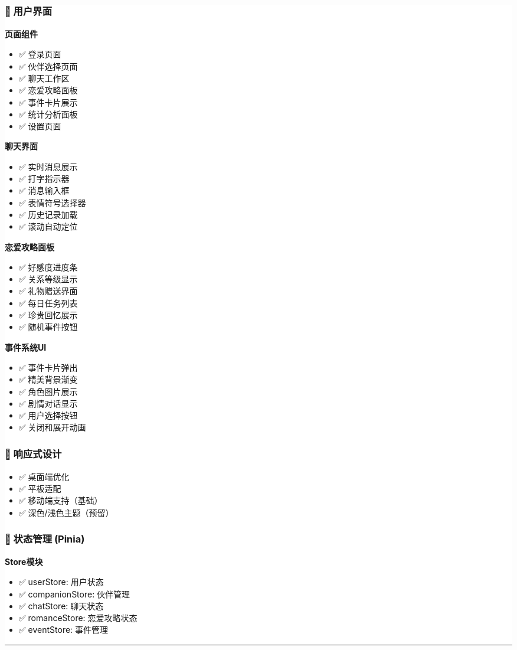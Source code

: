 ### 🎨 用户界面

**页面组件**
- ✅ 登录页面
- ✅ 伙伴选择页面
- ✅ 聊天工作区
- ✅ 恋爱攻略面板
- ✅ 事件卡片展示
- ✅ 统计分析面板
- ✅ 设置页面

**聊天界面**
- ✅ 实时消息展示
- ✅ 打字指示器
- ✅ 消息输入框
- ✅ 表情符号选择器
- ✅ 历史记录加载
- ✅ 滚动自动定位

**恋爱攻略面板**
- ✅ 好感度进度条
- ✅ 关系等级显示
- ✅ 礼物赠送界面
- ✅ 每日任务列表
- ✅ 珍贵回忆展示
- ✅ 随机事件按钮

**事件系统UI**
- ✅ 事件卡片弹出
- ✅ 精美背景渐变
- ✅ 角色图片展示
- ✅ 剧情对话显示
- ✅ 用户选择按钮
- ✅ 关闭和展开动画

### 📱 响应式设计

- ✅ 桌面端优化
- ✅ 平板适配
- ✅ 移动端支持（基础）
- ✅ 深色/浅色主题（预留）

### 🔄 状态管理 (Pinia)

**Store模块**
- ✅ userStore: 用户状态
- ✅ companionStore: 伙伴管理
- ✅ chatStore: 聊天状态
- ✅ romanceStore: 恋爱攻略状态
- ✅ eventStore: 事件管理

---
